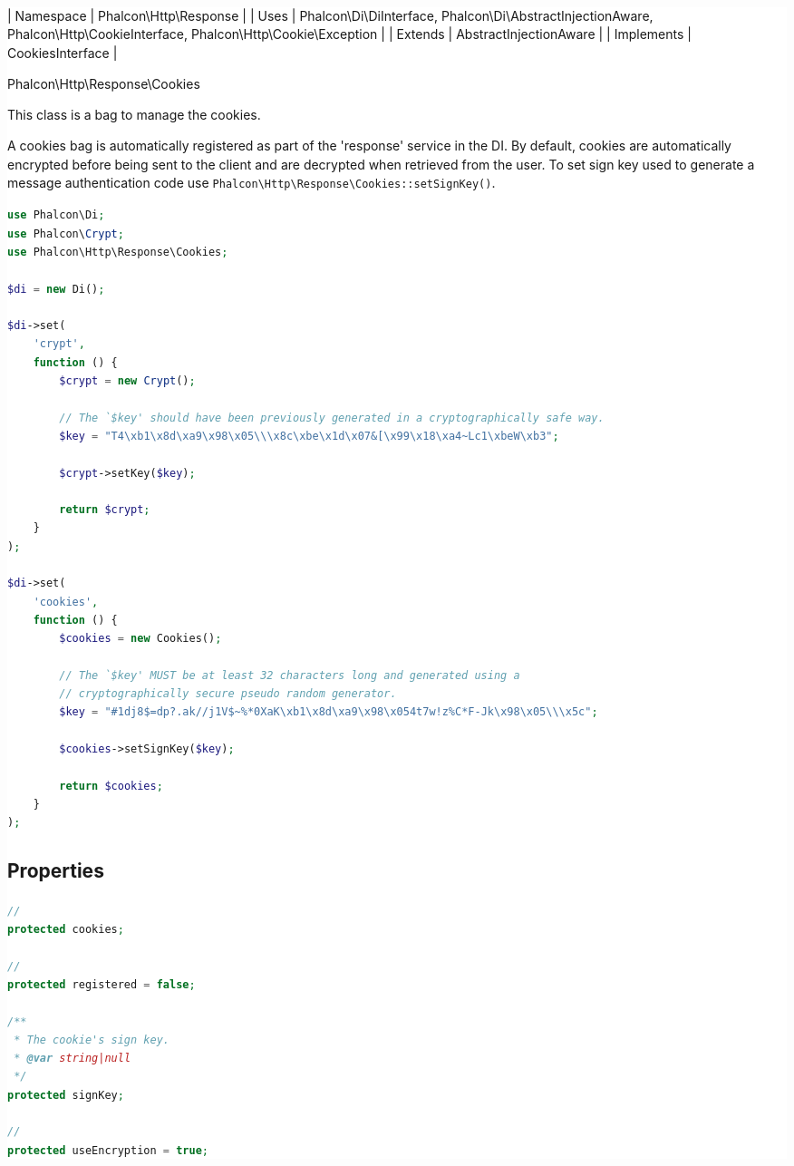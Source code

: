 | Namespace | Phalcon\Http\Response | | Uses | Phalcon\Di\DiInterface, Phalcon\Di\AbstractInjectionAware, Phalcon\Http\CookieInterface, Phalcon\Http\Cookie\Exception | | Extends | AbstractInjectionAware | | Implements | CookiesInterface |

Phalcon\Http\Response\Cookies

This class is a bag to manage the cookies.

A cookies bag is automatically registered as part of the 'response' service in the DI. By default, cookies are automatically encrypted before being sent to the client and are decrypted when retrieved from the user. To set sign key used to generate a message authentication code use `Phalcon\Http\Response\Cookies::setSignKey()`.

```php
use Phalcon\Di;
use Phalcon\Crypt;
use Phalcon\Http\Response\Cookies;

$di = new Di();

$di->set(
    'crypt',
    function () {
        $crypt = new Crypt();

        // The `$key' should have been previously generated in a cryptographically safe way.
        $key = "T4\xb1\x8d\xa9\x98\x05\\\x8c\xbe\x1d\x07&[\x99\x18\xa4~Lc1\xbeW\xb3";

        $crypt->setKey($key);

        return $crypt;
    }
);

$di->set(
    'cookies',
    function () {
        $cookies = new Cookies();

        // The `$key' MUST be at least 32 characters long and generated using a
        // cryptographically secure pseudo random generator.
        $key = "#1dj8$=dp?.ak//j1V$~%*0XaK\xb1\x8d\xa9\x98\x054t7w!z%C*F-Jk\x98\x05\\\x5c";

        $cookies->setSignKey($key);

        return $cookies;
    }
);
```

## Properties

```php
//
protected cookies;

//
protected registered = false;

/**
 * The cookie's sign key.
 * @var string|null
 */
protected signKey;

//
protected useEncryption = true;
```